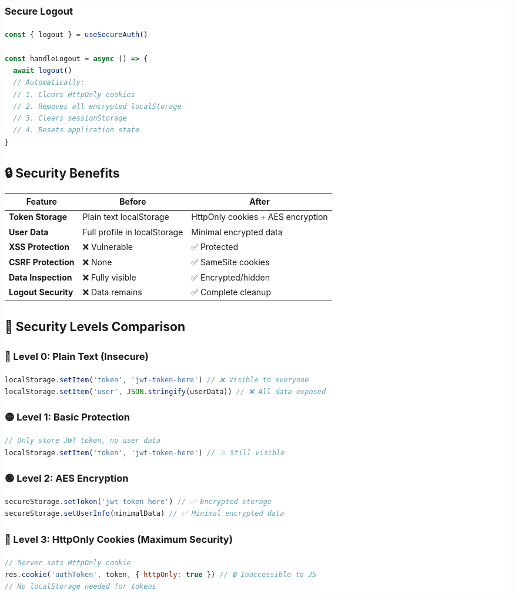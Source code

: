 ### **Secure Logout**
```javascript
const { logout } = useSecureAuth()

const handleLogout = async () => {
  await logout()
  // Automatically:
  // 1. Clears HttpOnly cookies
  // 2. Removes all encrypted localStorage
  // 3. Clears sessionStorage
  // 4. Resets application state
}
```

## 🔒 Security Benefits

| Feature | Before | After |
|---------|--------|-------|
| **Token Storage** | Plain text localStorage | HttpOnly cookies + AES encryption |
| **User Data** | Full profile in localStorage | Minimal encrypted data |
| **XSS Protection** | ❌ Vulnerable | ✅ Protected |
| **CSRF Protection** | ❌ None | ✅ SameSite cookies |
| **Data Inspection** | ❌ Fully visible | ✅ Encrypted/hidden |
| **Logout Security** | ❌ Data remains | ✅ Complete cleanup |

## 🎯 Security Levels Comparison

### **🔴 Level 0: Plain Text (Insecure)**
```javascript
localStorage.setItem('token', 'jwt-token-here') // ❌ Visible to everyone
localStorage.setItem('user', JSON.stringify(userData)) // ❌ All data exposed
```

### **🟡 Level 1: Basic Protection**
```javascript
// Only store JWT token, no user data
localStorage.setItem('token', 'jwt-token-here') // ⚠️ Still visible
```

### **🟢 Level 2: AES Encryption**
```javascript
secureStorage.setToken('jwt-token-here') // ✅ Encrypted storage
secureStorage.setUserInfo(minimalData) // ✅ Minimal encrypted data
```

### **🔵 Level 3: HttpOnly Cookies (Maximum Security)**
```javascript
// Server sets HttpOnly cookie
res.cookie('authToken', token, { httpOnly: true }) // 🔒 Inaccessible to JS
// No localStorage needed for tokens
```
